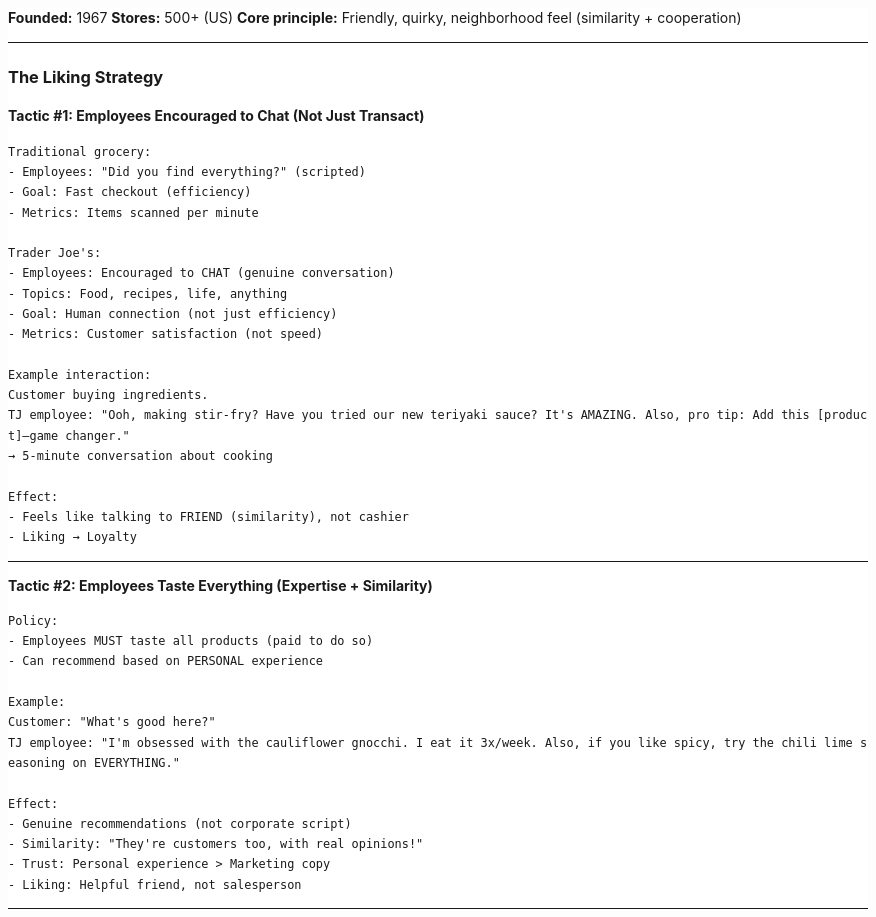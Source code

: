 **Founded:** 1967
**Stores:** 500+ (US)
**Core principle:** Friendly, quirky, neighborhood feel (similarity + cooperation)

---

### The Liking Strategy

**Tactic #1: Employees Encouraged to Chat (Not Just Transact)**

```
Traditional grocery:
- Employees: "Did you find everything?" (scripted)
- Goal: Fast checkout (efficiency)
- Metrics: Items scanned per minute

Trader Joe's:
- Employees: Encouraged to CHAT (genuine conversation)
- Topics: Food, recipes, life, anything
- Goal: Human connection (not just efficiency)
- Metrics: Customer satisfaction (not speed)

Example interaction:
Customer buying ingredients.
TJ employee: "Ooh, making stir-fry? Have you tried our new teriyaki sauce? It's AMAZING. Also, pro tip: Add this [product]—game changer."
→ 5-minute conversation about cooking

Effect:
- Feels like talking to FRIEND (similarity), not cashier
- Liking → Loyalty
```

---

**Tactic #2: Employees Taste Everything (Expertise + Similarity)**

```
Policy:
- Employees MUST taste all products (paid to do so)
- Can recommend based on PERSONAL experience

Example:
Customer: "What's good here?"
TJ employee: "I'm obsessed with the cauliflower gnocchi. I eat it 3x/week. Also, if you like spicy, try the chili lime seasoning on EVERYTHING."

Effect:
- Genuine recommendations (not corporate script)
- Similarity: "They're customers too, with real opinions!"
- Trust: Personal experience > Marketing copy
- Liking: Helpful friend, not salesperson
```

---